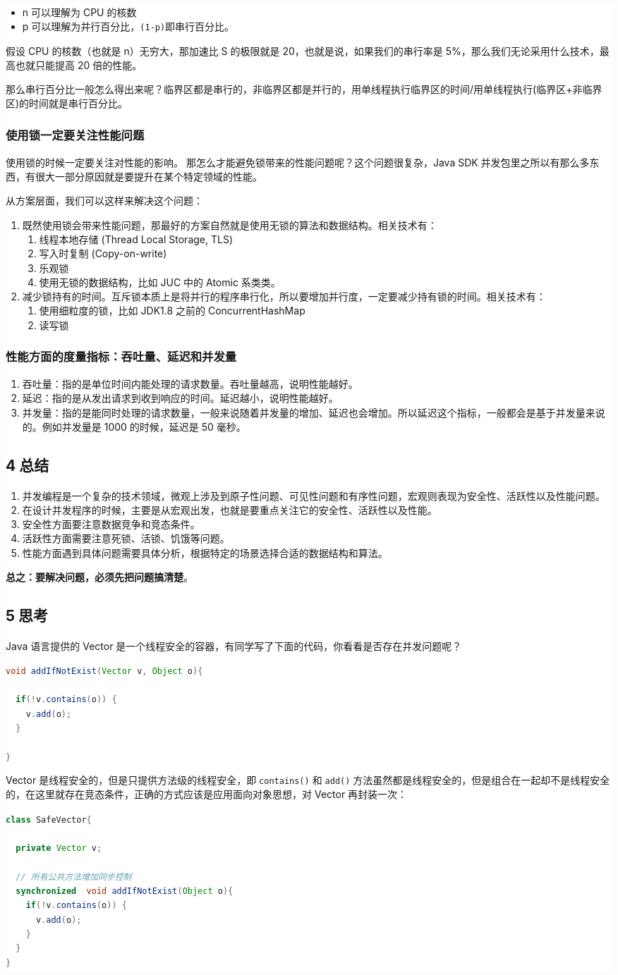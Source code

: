- n 可以理解为 CPU 的核数
- p 可以理解为并行百分比，`(1-p)`即串行百分比。

假设 CPU 的核数（也就是 n）无穷大，那加速比 S 的极限就是 20，也就是说，如果我们的串行率是 5%，那么我们无论采用什么技术，最高也就只能提高 20 倍的性能。

那么串行百分比一般怎么得出来呢？临界区都是串行的，非临界区都是并行的，用单线程执行临界区的时间/用单线程执行(临界区+非临界区)的时间就是串行百分比。

### 使用锁一定要关注性能问题

使用锁的时候一定要关注对性能的影响。 那怎么才能避免锁带来的性能问题呢？这个问题很复杂，Java SDK 并发包里之所以有那么多东西，有很大一部分原因就是要提升在某个特定领域的性能。

从方案层面，我们可以这样来解决这个问题：

1. 既然使用锁会带来性能问题，那最好的方案自然就是使用无锁的算法和数据结构。相关技术有：
   1. 线程本地存储 (Thread Local Storage, TLS)
   2. 写入时复制 (Copy-on-write)
   3. 乐观锁
   4. 使用无锁的数据结构，比如 JUC 中的 Atomic 系类类。
2. 减少锁持有的时间。互斥锁本质上是将并行的程序串行化，所以要增加并行度，一定要减少持有锁的时间。相关技术有：
   1. 使用细粒度的锁，比如 JDK1.8 之前的  ConcurrentHashMap
   2. 读写锁

### 性能方面的度量指标：吞吐量、延迟和并发量

1. 吞吐量：指的是单位时间内能处理的请求数量。吞吐量越高，说明性能越好。
2. 延迟：指的是从发出请求到收到响应的时间。延迟越小，说明性能越好。
3. 并发量：指的是能同时处理的请求数量，一般来说随着并发量的增加、延迟也会增加。所以延迟这个指标，一般都会是基于并发量来说的。例如并发量是 1000 的时候，延迟是 50 毫秒。

## 4 总结

1. 并发编程是一个复杂的技术领域，微观上涉及到原子性问题、可见性问题和有序性问题，宏观则表现为安全性、活跃性以及性能问题。
2. 在设计并发程序的时候，主要是从宏观出发，也就是要重点关注它的安全性、活跃性以及性能。
3. 安全性方面要注意数据竞争和竞态条件。
4. 活跃性方面需要注意死锁、活锁、饥饿等问题。
5. 性能方面遇到具体问题需要具体分析，根据特定的场景选择合适的数据结构和算法。

**总之：要解决问题，必须先把问题搞清楚**。

## 5 思考

Java 语言提供的 Vector 是一个线程安全的容器，有同学写了下面的代码，你看看是否存在并发问题呢？

```java
void addIfNotExist(Vector v, Object o){

  if(!v.contains(o)) {
    v.add(o);
  }

}
```

Vector 是线程安全的，但是只提供方法级的线程安全，即 `contains()` 和 `add()` 方法虽然都是线程安全的，但是组合在一起却不是线程安全的，在这里就存在竞态条件，正确的方式应该是应用面向对象思想，对 Vector 再封装一次：

```java
class SafeVector{

  private Vector v;

  // 所有公共方法增加同步控制
  synchronized  void addIfNotExist(Object o){
    if(!v.contains(o)) {
      v.add(o);
    }
  }
}
```
